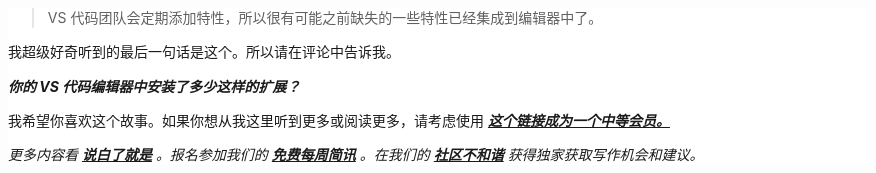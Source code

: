 > VS 代码团队会定期添加特性，所以很有可能之前缺失的一些特性已经集成到编辑器中了。

我超级好奇听到的最后一句话是这个。所以请在评论中告诉我。

***你的 VS 代码编辑器中安装了多少这样的扩展？***

我希望你喜欢这个故事。如果你想从我这里听到更多或阅读更多，请考虑使用 [***这个链接成为一个中等会员。***](https://bernardbad.medium.com/membership)

*更多内容看* [***说白了就是***](http://plainenglish.io/) *。报名参加我们的* [***免费每周简讯***](http://newsletter.plainenglish.io/) *。在我们的* [***社区不和谐***](https://discord.gg/GtDtUAvyhW) *获得独家获取写作机会和建议。*